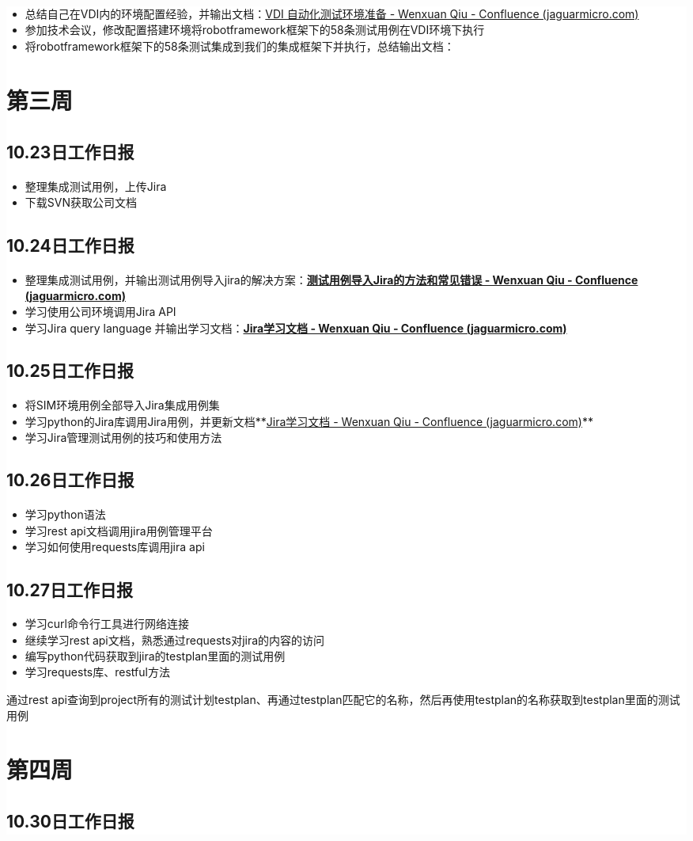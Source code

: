 - 总结自己在VDI内的环境配置经验，并输出文档：[VDI 自动化测试环境准备 - Wenxuan Qiu - Confluence (jaguarmicro.com)](http://space.jaguarmicro.com/pages/resumedraft.action?draftId=82207753&draftShareId=646d0265-5172-4226-927a-11b6f834a4be&)
- 参加技术会议，修改配置搭建环境将robotframework框架下的58条测试用例在VDI环境下执行
- 将robotframework框架下的58条测试集成到我们的集成框架下并执行，总结输出文档：



# 第三周

## 10.23日工作日报

-  整理集成测试用例，上传Jira 
-  下载SVN获取公司文档

## 10.24日工作日报

- 整理集成测试用例，并输出测试用例导入jira的解决方案：**[测试用例导入Jira的方法和常见错误 - Wenxuan Qiu - Confluence (jaguarmicro.com)](http://space.jaguarmicro.com/pages/viewpage.action?pageId=84974421)**
- 学习使用公司环境调用Jira API
- 学习Jira query language 并输出学习文档：**[Jira学习文档 - Wenxuan Qiu - Confluence (jaguarmicro.com)](http://space.jaguarmicro.com/pages/viewpage.action?pageId=84974440)**

## 10.25日工作日报

- 将SIM环境用例全部导入Jira集成用例集
- 学习python的Jira库调用Jira用例，并更新文档**[Jira学习文档 - Wenxuan Qiu - Confluence (jaguarmicro.com)](http://space.jaguarmicro.com/pages/viewpage.action?pageId=84974440)**
- 学习Jira管理测试用例的技巧和使用方法

## 10.26日工作日报

- 学习python语法
- 学习rest api文档调用jira用例管理平台
- 学习如何使用requests库调用jira api

## 10.27日工作日报

- 学习curl命令行工具进行网络连接
- 继续学习rest api文档，熟悉通过requests对jira的内容的访问
- 编写python代码获取到jira的testplan里面的测试用例
- 学习requests库、restful方法

通过rest api查询到project所有的测试计划testplan、再通过testplan匹配它的名称，然后再使用testplan的名称获取到testplan里面的测试用例

# 第四周

## 10.30日工作日报
